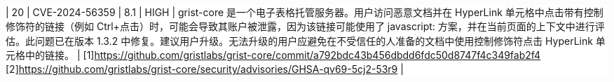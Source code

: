 | 20 | CVE-2024-56359 | 8.1  | HIGH | grist-core 是一个电子表格托管服务器。用户访问恶意文档并在 HyperLink 单元格中点击带有控制修饰符的链接（例如 Ctrl+点击）时，可能会导致其账户被泄露，因为该链接可能使用了 javascript: 方案，并在当前页面的上下文中进行评估。此问题已在版本 1.3.2 中修复。建议用户升级。无法升级的用户应避免在不受信任的人准备的文档中使用控制修饰符点击 HyperLink 单元格中的链接。 | [1]https://github.com/gristlabs/grist-core/commit/a792bdc43b456dbdd6fdc50d8747f4c349fab2f4<br>[2]https://github.com/gristlabs/grist-core/security/advisories/GHSA-qv69-5cj2-53r9 |